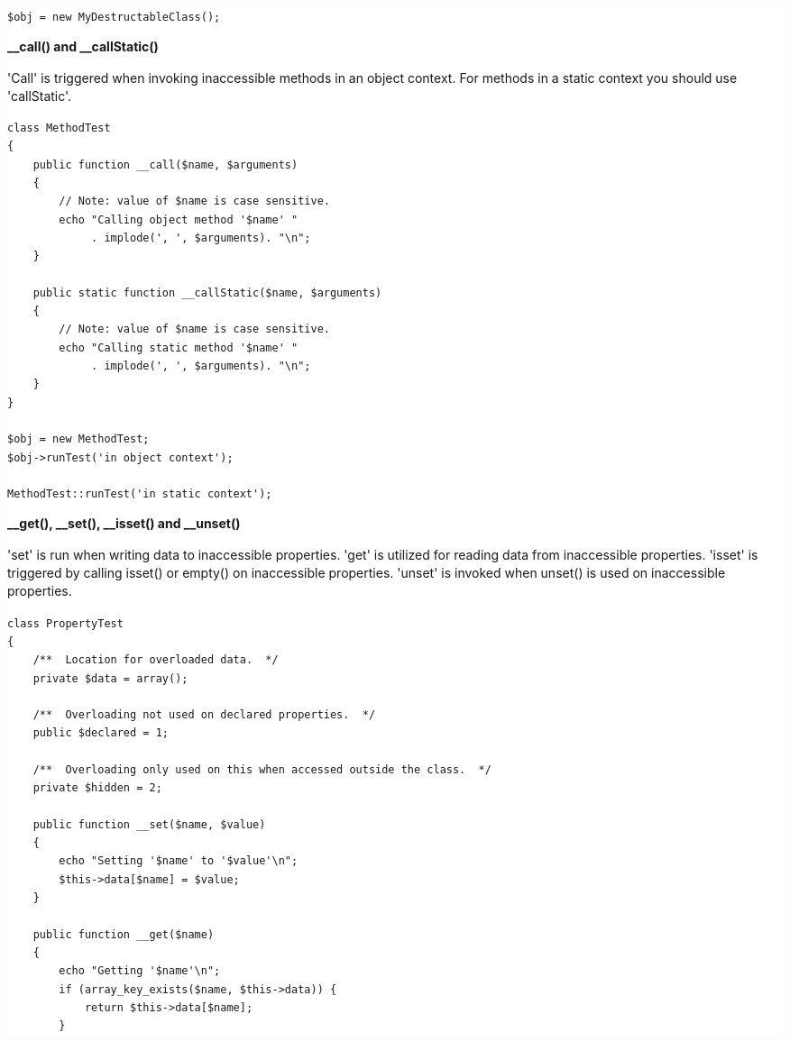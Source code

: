 	$obj = new MyDestructableClass();
	
**__call() and __callStatic()**

'Call' is triggered when invoking inaccessible methods in an object context. For methods in a static context you should use 'callStatic'.

	class MethodTest
	{
		public function __call($name, $arguments)
		{
			// Note: value of $name is case sensitive.
			echo "Calling object method '$name' "
				 . implode(', ', $arguments). "\n";
		}
	 
		public static function __callStatic($name, $arguments)
		{
			// Note: value of $name is case sensitive.
			echo "Calling static method '$name' "
				 . implode(', ', $arguments). "\n";
		}
	}
	 
	$obj = new MethodTest;
	$obj->runTest('in object context');
	 
	MethodTest::runTest('in static context');
	
**__get(), __set(), __isset() and __unset()**

'set' is run when writing data to inaccessible properties. 'get' is utilized for reading data from inaccessible properties. 'isset' is triggered by calling isset() or empty() on inaccessible properties. 'unset' is invoked when unset() is used on inaccessible properties.

	class PropertyTest
	{
		/**  Location for overloaded data.  */
		private $data = array();
	 
		/**  Overloading not used on declared properties.  */
		public $declared = 1;
	 
		/**  Overloading only used on this when accessed outside the class.  */
		private $hidden = 2;
	 
		public function __set($name, $value)
		{
			echo "Setting '$name' to '$value'\n";
			$this->data[$name] = $value;
		}
	 
		public function __get($name)
		{
			echo "Getting '$name'\n";
			if (array_key_exists($name, $this->data)) {
				return $this->data[$name];
			}
	 